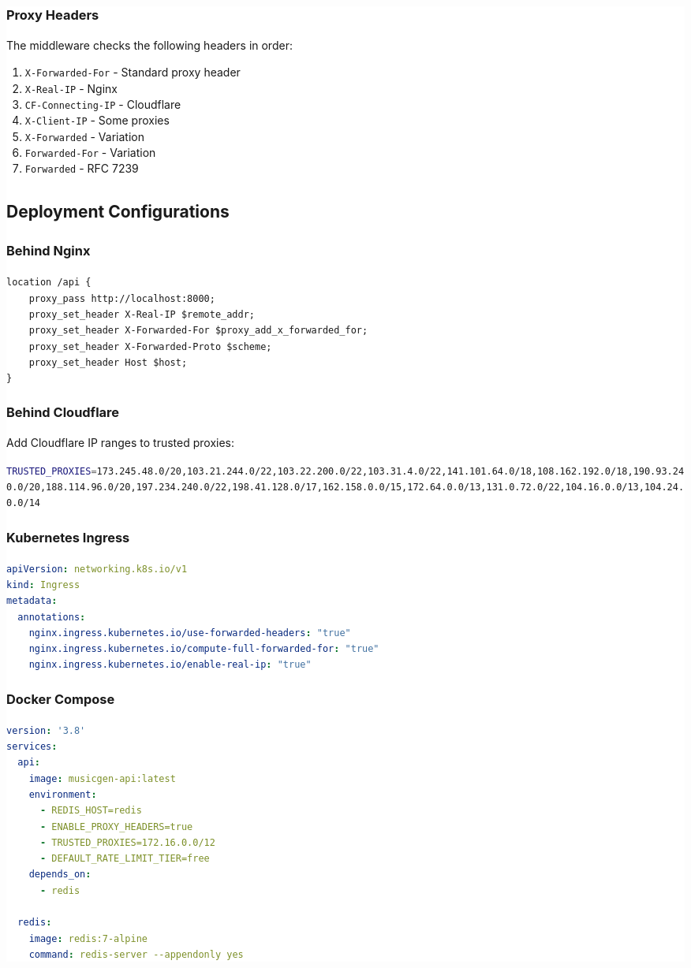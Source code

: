 ### Proxy Headers

The middleware checks the following headers in order:
1. `X-Forwarded-For` - Standard proxy header
2. `X-Real-IP` - Nginx
3. `CF-Connecting-IP` - Cloudflare
4. `X-Client-IP` - Some proxies
5. `X-Forwarded` - Variation
6. `Forwarded-For` - Variation
7. `Forwarded` - RFC 7239

## Deployment Configurations

### Behind Nginx

```nginx
location /api {
    proxy_pass http://localhost:8000;
    proxy_set_header X-Real-IP $remote_addr;
    proxy_set_header X-Forwarded-For $proxy_add_x_forwarded_for;
    proxy_set_header X-Forwarded-Proto $scheme;
    proxy_set_header Host $host;
}
```

### Behind Cloudflare

Add Cloudflare IP ranges to trusted proxies:

```bash
TRUSTED_PROXIES=173.245.48.0/20,103.21.244.0/22,103.22.200.0/22,103.31.4.0/22,141.101.64.0/18,108.162.192.0/18,190.93.240.0/20,188.114.96.0/20,197.234.240.0/22,198.41.128.0/17,162.158.0.0/15,172.64.0.0/13,131.0.72.0/22,104.16.0.0/13,104.24.0.0/14
```

### Kubernetes Ingress

```yaml
apiVersion: networking.k8s.io/v1
kind: Ingress
metadata:
  annotations:
    nginx.ingress.kubernetes.io/use-forwarded-headers: "true"
    nginx.ingress.kubernetes.io/compute-full-forwarded-for: "true"
    nginx.ingress.kubernetes.io/enable-real-ip: "true"
```

### Docker Compose

```yaml
version: '3.8'
services:
  api:
    image: musicgen-api:latest
    environment:
      - REDIS_HOST=redis
      - ENABLE_PROXY_HEADERS=true
      - TRUSTED_PROXIES=172.16.0.0/12
      - DEFAULT_RATE_LIMIT_TIER=free
    depends_on:
      - redis
  
  redis:
    image: redis:7-alpine
    command: redis-server --appendonly yes
```